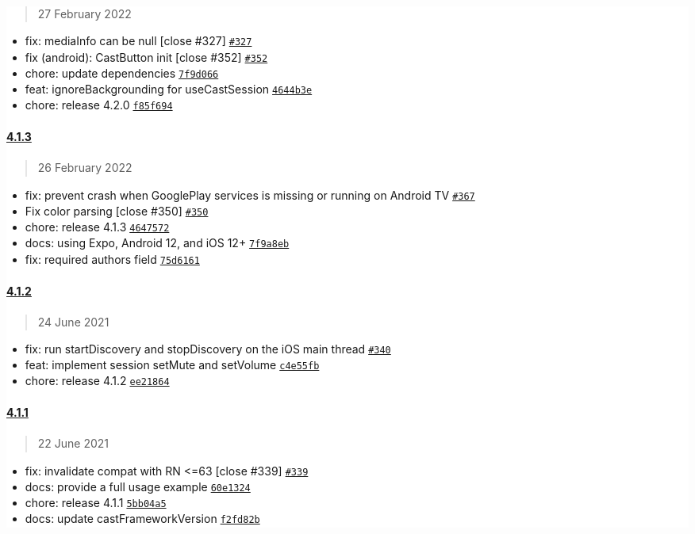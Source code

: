 > 27 February 2022

- fix: mediaInfo can be null [close #327] [`#327`](https://github.com/react-native-google-cast/react-native-google-cast/issues/327)
- fix (android): CastButton init [close #352] [`#352`](https://github.com/react-native-google-cast/react-native-google-cast/issues/352)
- chore: update dependencies [`7f9d066`](https://github.com/react-native-google-cast/react-native-google-cast/commit/7f9d0665d18569c2d82d64fc7ff919fb2b5c1715)
- feat: ignoreBackgrounding for useCastSession [`4644b3e`](https://github.com/react-native-google-cast/react-native-google-cast/commit/4644b3ea21f73a3e8150f12cb375a1c3d0499587)
- chore: release 4.2.0 [`f85f694`](https://github.com/react-native-google-cast/react-native-google-cast/commit/f85f694a68490a9297dd9920dfb692ab490f65f6)

#### [4.1.3](https://github.com/react-native-google-cast/react-native-google-cast/compare/4.1.2...4.1.3)

> 26 February 2022

- fix: prevent crash when GooglePlay services is missing or running on Android TV [`#367`](https://github.com/react-native-google-cast/react-native-google-cast/pull/367)
- Fix color parsing [close #350] [`#350`](https://github.com/react-native-google-cast/react-native-google-cast/issues/350)
- chore: release 4.1.3 [`4647572`](https://github.com/react-native-google-cast/react-native-google-cast/commit/4647572cd64bb22caa013a9b986d830ef1e8ab6c)
- docs: using Expo, Android 12, and iOS 12+ [`7f9a8eb`](https://github.com/react-native-google-cast/react-native-google-cast/commit/7f9a8eb634c53c63387eafdc69c9b026ce375d00)
- fix: required authors field [`75d6161`](https://github.com/react-native-google-cast/react-native-google-cast/commit/75d61613cec22a7729eea54a756b9419cbe84bb8)

#### [4.1.2](https://github.com/react-native-google-cast/react-native-google-cast/compare/4.1.1...4.1.2)

> 24 June 2021

- fix: run startDiscovery and stopDiscovery on the iOS main thread [`#340`](https://github.com/react-native-google-cast/react-native-google-cast/pull/340)
- feat: implement session setMute and setVolume [`c4e55fb`](https://github.com/react-native-google-cast/react-native-google-cast/commit/c4e55fb09269d6ea434d3f98df2ad1f6f2dad683)
- chore: release 4.1.2 [`ee21864`](https://github.com/react-native-google-cast/react-native-google-cast/commit/ee218647796be113882451d9a40c40ff240fdd1b)

#### [4.1.1](https://github.com/react-native-google-cast/react-native-google-cast/compare/4.1.0...4.1.1)

> 22 June 2021

- fix: invalidate compat with RN &lt;=63 [close #339] [`#339`](https://github.com/react-native-google-cast/react-native-google-cast/issues/339)
- docs: provide a full usage example [`60e1324`](https://github.com/react-native-google-cast/react-native-google-cast/commit/60e13243a9e6a56110af1470212274859e4c1ca1)
- chore: release 4.1.1 [`5bb04a5`](https://github.com/react-native-google-cast/react-native-google-cast/commit/5bb04a583d2be9e6a62eacdb216c1d9c86b2fef7)
- docs: update castFrameworkVersion [`f2fd82b`](https://github.com/react-native-google-cast/react-native-google-cast/commit/f2fd82b2a1576663cbc56c5b61a5f5c0f7fced5e)
